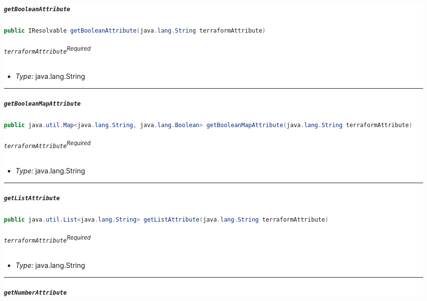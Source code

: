 ##### `getBooleanAttribute` <a name="getBooleanAttribute" id="rhizo-co-terraform-provider-oci.dataOciHealthChecksPingProbeResults.DataOciHealthChecksPingProbeResults.getBooleanAttribute"></a>

```java
public IResolvable getBooleanAttribute(java.lang.String terraformAttribute)
```

###### `terraformAttribute`<sup>Required</sup> <a name="terraformAttribute" id="rhizo-co-terraform-provider-oci.dataOciHealthChecksPingProbeResults.DataOciHealthChecksPingProbeResults.getBooleanAttribute.parameter.terraformAttribute"></a>

- *Type:* java.lang.String

---

##### `getBooleanMapAttribute` <a name="getBooleanMapAttribute" id="rhizo-co-terraform-provider-oci.dataOciHealthChecksPingProbeResults.DataOciHealthChecksPingProbeResults.getBooleanMapAttribute"></a>

```java
public java.util.Map<java.lang.String, java.lang.Boolean> getBooleanMapAttribute(java.lang.String terraformAttribute)
```

###### `terraformAttribute`<sup>Required</sup> <a name="terraformAttribute" id="rhizo-co-terraform-provider-oci.dataOciHealthChecksPingProbeResults.DataOciHealthChecksPingProbeResults.getBooleanMapAttribute.parameter.terraformAttribute"></a>

- *Type:* java.lang.String

---

##### `getListAttribute` <a name="getListAttribute" id="rhizo-co-terraform-provider-oci.dataOciHealthChecksPingProbeResults.DataOciHealthChecksPingProbeResults.getListAttribute"></a>

```java
public java.util.List<java.lang.String> getListAttribute(java.lang.String terraformAttribute)
```

###### `terraformAttribute`<sup>Required</sup> <a name="terraformAttribute" id="rhizo-co-terraform-provider-oci.dataOciHealthChecksPingProbeResults.DataOciHealthChecksPingProbeResults.getListAttribute.parameter.terraformAttribute"></a>

- *Type:* java.lang.String

---

##### `getNumberAttribute` <a name="getNumberAttribute" id="rhizo-co-terraform-provider-oci.dataOciHealthChecksPingProbeResults.DataOciHealthChecksPingProbeResults.getNumberAttribute"></a>
